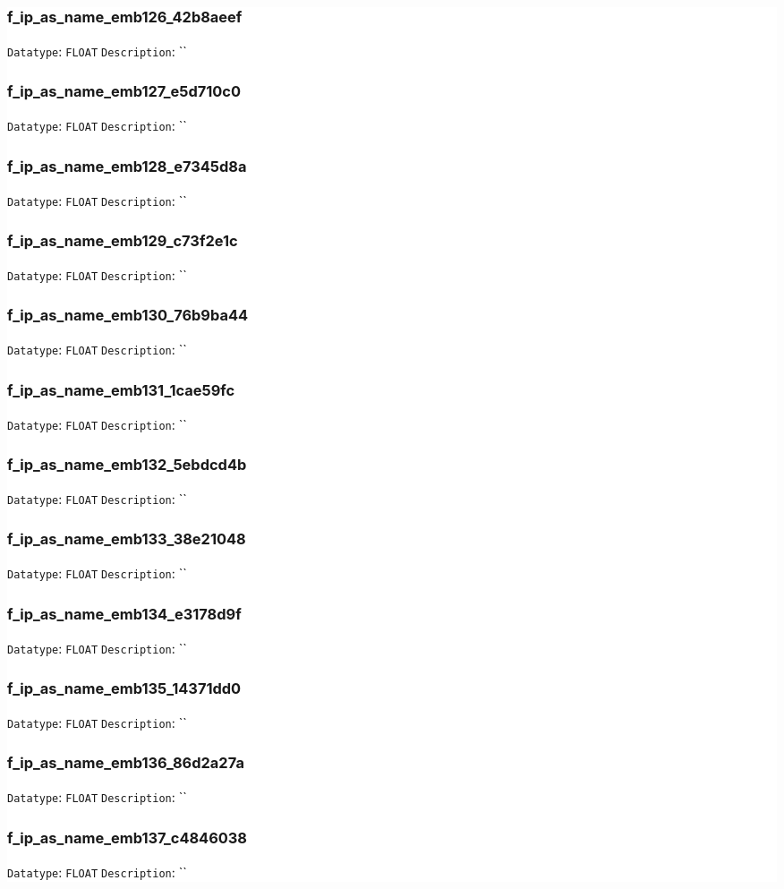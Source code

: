 ### f_ip_as_name_emb126_42b8aeef
`Datatype`: `FLOAT`
`Description`: ``

### f_ip_as_name_emb127_e5d710c0
`Datatype`: `FLOAT`
`Description`: ``

### f_ip_as_name_emb128_e7345d8a
`Datatype`: `FLOAT`
`Description`: ``

### f_ip_as_name_emb129_c73f2e1c
`Datatype`: `FLOAT`
`Description`: ``

### f_ip_as_name_emb130_76b9ba44
`Datatype`: `FLOAT`
`Description`: ``

### f_ip_as_name_emb131_1cae59fc
`Datatype`: `FLOAT`
`Description`: ``

### f_ip_as_name_emb132_5ebdcd4b
`Datatype`: `FLOAT`
`Description`: ``

### f_ip_as_name_emb133_38e21048
`Datatype`: `FLOAT`
`Description`: ``

### f_ip_as_name_emb134_e3178d9f
`Datatype`: `FLOAT`
`Description`: ``

### f_ip_as_name_emb135_14371dd0
`Datatype`: `FLOAT`
`Description`: ``

### f_ip_as_name_emb136_86d2a27a
`Datatype`: `FLOAT`
`Description`: ``

### f_ip_as_name_emb137_c4846038
`Datatype`: `FLOAT`
`Description`: ``
